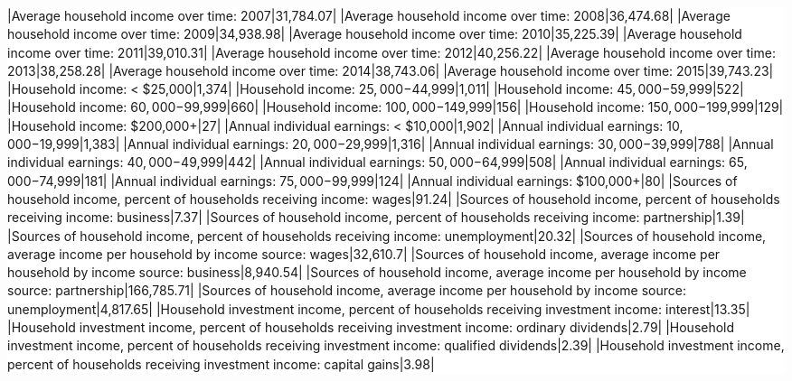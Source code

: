 |Average household income over time: 2007|31,784.07|
|Average household income over time: 2008|36,474.68|
|Average household income over time: 2009|34,938.98|
|Average household income over time: 2010|35,225.39|
|Average household income over time: 2011|39,010.31|
|Average household income over time: 2012|40,256.22|
|Average household income over time: 2013|38,258.28|
|Average household income over time: 2014|38,743.06|
|Average household income over time: 2015|39,743.23|
|Household income: < $25,000|1,374|
|Household income: $25,000-$44,999|1,011|
|Household income: $45,000-$59,999|522|
|Household income: $60,000-$99,999|660|
|Household income: $100,000-$149,999|156|
|Household income: $150,000-$199,999|129|
|Household income: $200,000+|27|
|Annual individual earnings: < $10,000|1,902|
|Annual individual earnings: $10,000-$19,999|1,383|
|Annual individual earnings: $20,000-$29,999|1,316|
|Annual individual earnings: $30,000-$39,999|788|
|Annual individual earnings: $40,000-$49,999|442|
|Annual individual earnings: $50,000-$64,999|508|
|Annual individual earnings: $65,000-$74,999|181|
|Annual individual earnings: $75,000-$99,999|124|
|Annual individual earnings: $100,000+|80|
|Sources of household income, percent of households receiving income: wages|91.24|
|Sources of household income, percent of households receiving income: business|7.37|
|Sources of household income, percent of households receiving income: partnership|1.39|
|Sources of household income, percent of households receiving income: unemployment|20.32|
|Sources of household income, average income per household by income source: wages|32,610.7|
|Sources of household income, average income per household by income source: business|8,940.54|
|Sources of household income, average income per household by income source: partnership|166,785.71|
|Sources of household income, average income per household by income source: unemployment|4,817.65|
|Household investment income, percent of households receiving investment income: interest|13.35|
|Household investment income, percent of households receiving investment income: ordinary dividends|2.79|
|Household investment income, percent of households receiving investment income: qualified dividends|2.39|
|Household investment income, percent of households receiving investment income: capital gains|3.98|